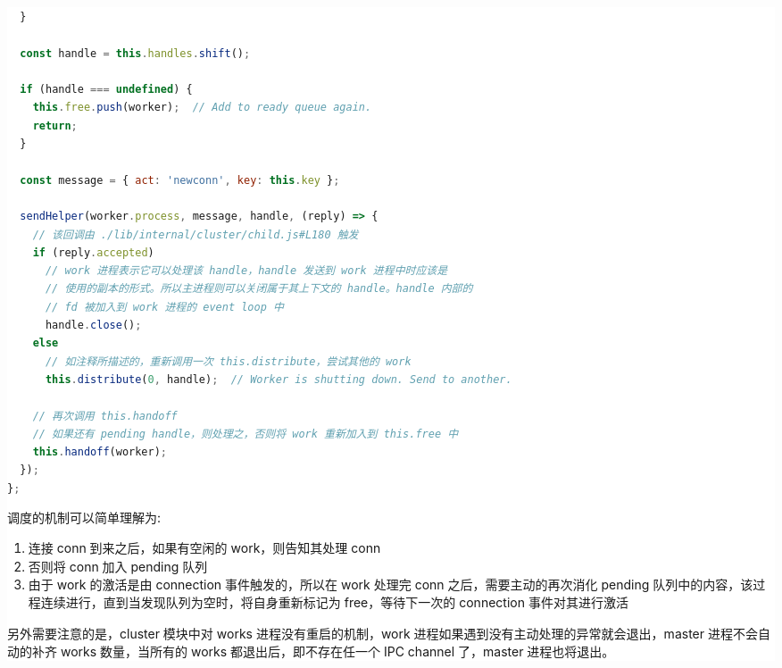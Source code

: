 ```js
  }

  const handle = this.handles.shift();

  if (handle === undefined) {
    this.free.push(worker);  // Add to ready queue again.
    return;
  }

  const message = { act: 'newconn', key: this.key };

  sendHelper(worker.process, message, handle, (reply) => {
    // 该回调由 ./lib/internal/cluster/child.js#L180 触发
    if (reply.accepted)
      // work 进程表示它可以处理该 handle，handle 发送到 work 进程中时应该是
      // 使用的副本的形式。所以主进程则可以关闭属于其上下文的 handle。handle 内部的
      // fd 被加入到 work 进程的 event loop 中
      handle.close();
    else
      // 如注释所描述的，重新调用一次 this.distribute，尝试其他的 work
      this.distribute(0, handle);  // Worker is shutting down. Send to another.

    // 再次调用 this.handoff
    // 如果还有 pending handle，则处理之，否则将 work 重新加入到 this.free 中
    this.handoff(worker);
  });
};
```

调度的机制可以简单理解为:

1. 连接 conn 到来之后，如果有空闲的 work，则告知其处理 conn
2. 否则将 conn 加入 pending 队列
3. 由于 work 的激活是由 connection 事件触发的，所以在 work 处理完 conn 之后，需要主动的再次消化 pending 队列中的内容，该过程连续进行，直到当发现队列为空时，将自身重新标记为 free，等待下一次的 connection 事件对其进行激活

另外需要注意的是，cluster 模块中对 works 进程没有重启的机制，work 进程如果遇到没有主动处理的异常就会退出，master 进程不会自动的补齐 works 数量，当所有的 works 都退出后，即不存在任一个 IPC channel 了，master 进程也将退出。